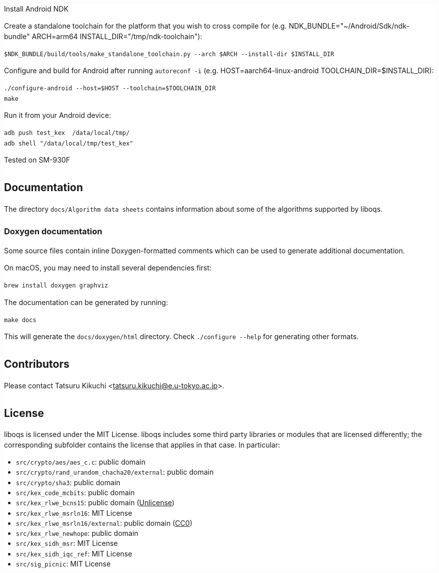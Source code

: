 Install Android NDK

Create a standalone toolchain for the platform that you wish to cross compile for (e.g. NDK_BUNDLE="~/Android/Sdk/ndk-bundle" ARCH=arm64 INSTALL_DIR="/tmp/ndk-toolchain"):

	$NDK_BUNDLE/build/tools/make_standalone_toolchain.py --arch $ARCH --install-dir $INSTALL_DIR

Configure and build for Android after running `autoreconf -i` (e.g. HOST=aarch64-linux-android TOOLCHAIN_DIR=$INSTALL_DIR):

	./configure-android --host=$HOST --toolchain=$TOOLCHAIN_DIR
	make

Run it from your Android device:

	adb push test_kex  /data/local/tmp/
	adb shell "/data/local/tmp/test_kex"

Tested on SM-930F

Documentation
-------------

The directory `docs/Algorithm data sheets` contains information about some of the algorithms supported by liboqs.

### Doxygen documentation

Some source files contain inline Doxygen-formatted comments which can be used to generate additional documentation.

On macOS, you may need to install several dependencies first:

	brew install doxygen graphviz

The documentation can be generated by running:

	make docs

This will generate the `docs/doxygen/html` directory.  Check `./configure --help` for generating other formats.

Contributors
------------

Please contact Tatsuru Kikuchi <[tatsuru.kikuchi@e.u-tokyo.ac.jp](mailto:tatsuru.kikuchi@e.u-tokyo.ac.jp)>.

License
-------

liboqs is licensed under the MIT License. liboqs includes some third party libraries or modules that are licensed differently; the corresponding subfolder contains the license that applies in that case.  In particular:

- `src/crypto/aes/aes_c.c`: public domain
- `src/crypto/rand_urandom_chacha20/external`: public domain
- `src/crypto/sha3`: public domain
- `src/kex_code_mcbits`: public domain
- `src/kex_rlwe_bcns15`: public domain ([Unlicense](http://unlicense.org))
- `src/kex_rlwe_msrln16`: MIT License
- `src/kex_rlwe_msrln16/external`: public domain ([CC0](http://creativecommons.org/publicdomain/zero/1.0/))
- `src/kex_rlwe_newhope`: public domain
- `src/kex_sidh_msr`: MIT License
- `src/kex_sidh_iqc_ref`: MIT License
- `src/sig_picnic`: MIT License

